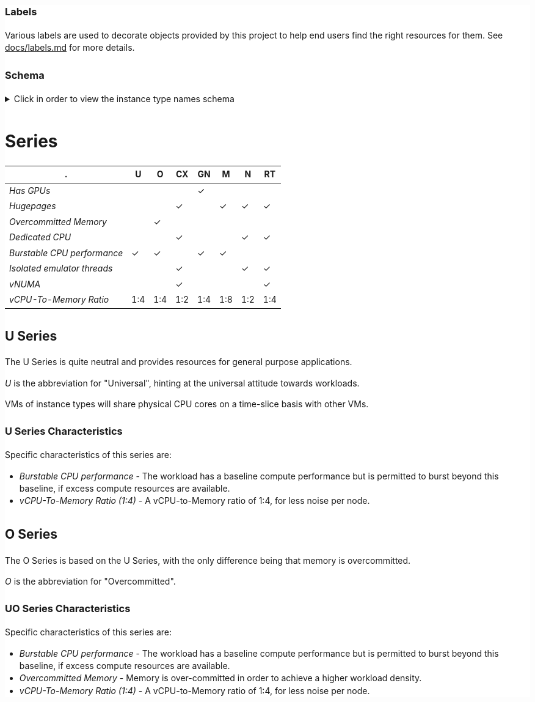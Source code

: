 ### Labels

Various labels are used to decorate objects provided by this project to help end users find the right resources for them. See [docs/labels.md](./docs/labels.md) for more details.

### Schema

<details><summary>Click in order to view the instance type names schema</summary></details>

# Series

.                           |  U  |  O  |  CX  |  GN  |  M  |  N  |  RT
----------------------------|-----|-----|------|------|-----|-----|------
*Has GPUs*                  |     |     |      |  ✓   |     |     |
*Hugepages*                 |     |     |  ✓   |      |  ✓  |  ✓  |  ✓
*Overcommitted Memory*      |     |  ✓  |      |      |     |     |
*Dedicated CPU*             |     |     |  ✓   |      |     |  ✓  |  ✓
*Burstable CPU performance* |  ✓  |  ✓  |      |  ✓   |  ✓  |     |
*Isolated emulator threads* |     |     |  ✓   |      |     |  ✓  |  ✓
*vNUMA*                     |     |     |  ✓   |      |     |     |  ✓
*vCPU-To-Memory Ratio*      | 1:4 | 1:4 |  1:2 |  1:4 | 1:8 | 1:2 | 1:4

## U Series

The U Series is quite neutral and provides resources for
general purpose applications.

*U* is the abbreviation for "Universal", hinting at the universal
attitude towards workloads.

VMs of instance types will share physical CPU cores on a
time-slice basis with other VMs.

### U Series Characteristics

Specific characteristics of this series are:
- *Burstable CPU performance* - The workload has a baseline compute
  performance but is permitted to burst beyond this baseline, if
  excess compute resources are available.
- *vCPU-To-Memory Ratio (1:4)* - A vCPU-to-Memory ratio of 1:4, for less
  noise per node.

## O Series

The O Series is based on the U Series, with the only difference
being that memory is overcommitted.

*O* is the abbreviation for "Overcommitted".

### UO Series Characteristics

Specific characteristics of this series are:
- *Burstable CPU performance* - The workload has a baseline compute
  performance but is permitted to burst beyond this baseline, if
  excess compute resources are available.
- *Overcommitted Memory* - Memory is over-committed in order to achieve
  a higher workload density.
- *vCPU-To-Memory Ratio (1:4)* - A vCPU-to-Memory ratio of 1:4, for less
  noise per node.
